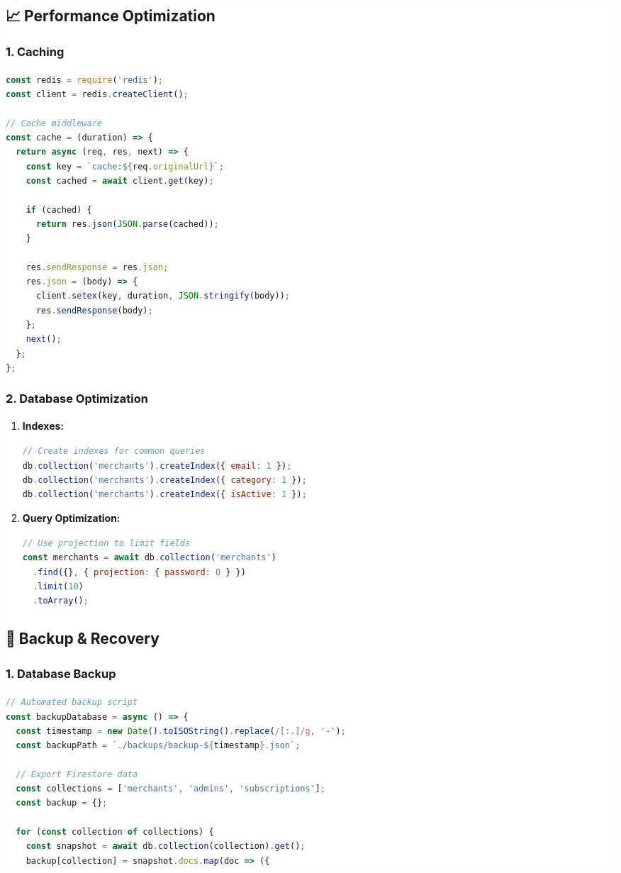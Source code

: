 ## 📈 Performance Optimization

### 1. Caching

```javascript
const redis = require('redis');
const client = redis.createClient();

// Cache middleware
const cache = (duration) => {
  return async (req, res, next) => {
    const key = `cache:${req.originalUrl}`;
    const cached = await client.get(key);
    
    if (cached) {
      return res.json(JSON.parse(cached));
    }
    
    res.sendResponse = res.json;
    res.json = (body) => {
      client.setex(key, duration, JSON.stringify(body));
      res.sendResponse(body);
    };
    next();
  };
};
```

### 2. Database Optimization

1. **Indexes:**
   ```javascript
   // Create indexes for common queries
   db.collection('merchants').createIndex({ email: 1 });
   db.collection('merchants').createIndex({ category: 1 });
   db.collection('merchants').createIndex({ isActive: 1 });
   ```

2. **Query Optimization:**
   ```javascript
   // Use projection to limit fields
   const merchants = await db.collection('merchants')
     .find({}, { projection: { password: 0 } })
     .limit(10)
     .toArray();
   ```

## 🚨 Backup & Recovery

### 1. Database Backup

```javascript
// Automated backup script
const backupDatabase = async () => {
  const timestamp = new Date().toISOString().replace(/[:.]/g, '-');
  const backupPath = `./backups/backup-${timestamp}.json`;
  
  // Export Firestore data
  const collections = ['merchants', 'admins', 'subscriptions'];
  const backup = {};
  
  for (const collection of collections) {
    const snapshot = await db.collection(collection).get();
    backup[collection] = snapshot.docs.map(doc => ({
```